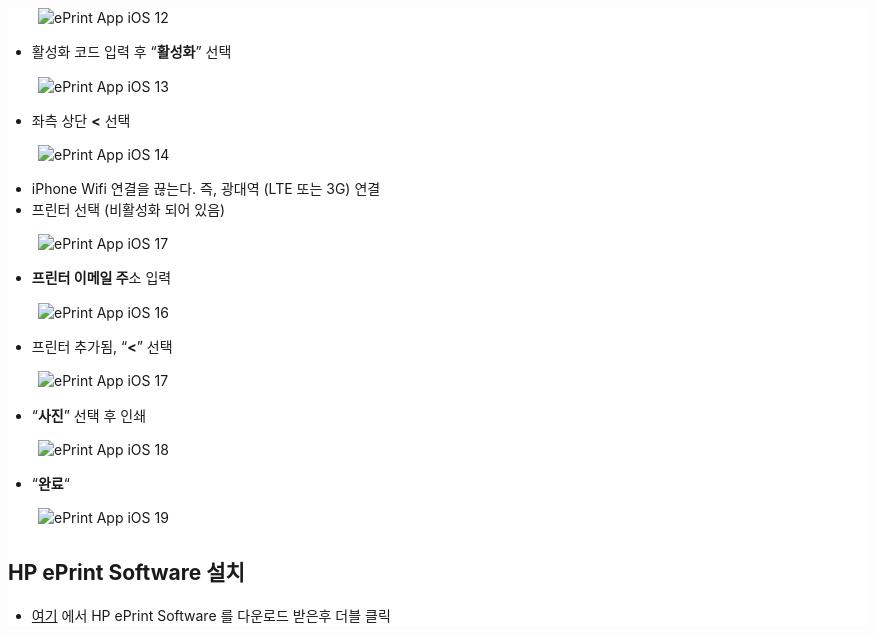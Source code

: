 <p style="padding-left: 30px;">
  <img class="alignnone size-medium wp-image-1313" src="http://i2.wp.com/hpidemo.net/wp-content/uploads/2016/05/ePrint-App-iOS-12-169x300.png?fit=169%2C300" alt="ePrint App iOS 12" srcset="http://i0.wp.com/hpidemo.net/wp-content/uploads/2016/05/ePrint-App-iOS-12.png?resize=169%2C300 169w, http://i0.wp.com/hpidemo.net/wp-content/uploads/2016/05/ePrint-App-iOS-12.png?w=441 441w" sizes="(max-width: 169px) 100vw, 169px" data-recalc-dims="1" />
</p>

  * 활성화 코드 입력 후 &#8220;**활성화**&#8221; 선택

<p style="padding-left: 30px;">
  <img class="alignnone wp-image-1314 size-full" src="http://i2.wp.com/hpidemo.net/wp-content/uploads/2016/05/ePrint-App-iOS-13.png?fit=441%2C783" alt="ePrint App iOS 13" srcset="http://i2.wp.com/hpidemo.net/wp-content/uploads/2016/05/ePrint-App-iOS-13.png?w=441 441w, http://i2.wp.com/hpidemo.net/wp-content/uploads/2016/05/ePrint-App-iOS-13.png?resize=169%2C300 169w" sizes="(max-width: 441px) 100vw, 441px" data-recalc-dims="1" />
</p>

  * 좌측 상단 **<** 선택

<p style="padding-left: 30px;">
  <img class="alignnone wp-image-1315 size-full" src="http://i1.wp.com/hpidemo.net/wp-content/uploads/2016/05/ePrint-App-iOS-14.png?fit=441%2C783" alt="ePrint App iOS 14" srcset="http://i1.wp.com/hpidemo.net/wp-content/uploads/2016/05/ePrint-App-iOS-14.png?w=441 441w, http://i1.wp.com/hpidemo.net/wp-content/uploads/2016/05/ePrint-App-iOS-14.png?resize=169%2C300 169w" sizes="(max-width: 441px) 100vw, 441px" data-recalc-dims="1" />
</p>

  * iPhone Wifi 연결을 끊는다. 즉, 광대역 (LTE 또는 3G) 연결
  * 프린터 선택 (비활성화 되어 있음)

<p style="padding-left: 30px;">
  <img class="alignnone wp-image-1318 size-full" src="http://i1.wp.com/hpidemo.net/wp-content/uploads/2016/05/ePrint-App-iOS-17.png?fit=441%2C783" alt="ePrint App iOS 17" srcset="http://i1.wp.com/hpidemo.net/wp-content/uploads/2016/05/ePrint-App-iOS-17.png?w=441 441w, http://i1.wp.com/hpidemo.net/wp-content/uploads/2016/05/ePrint-App-iOS-17.png?resize=169%2C300 169w" sizes="(max-width: 441px) 100vw, 441px" data-recalc-dims="1" />
</p>

  * **프린터 이메일 주**소 입력

<p style="padding-left: 30px;">
  <img class="alignnone wp-image-1317 size-full" src="http://i0.wp.com/hpidemo.net/wp-content/uploads/2016/05/ePrint-App-iOS-16.png?fit=441%2C783" alt="ePrint App iOS 16" srcset="http://i0.wp.com/hpidemo.net/wp-content/uploads/2016/05/ePrint-App-iOS-16.png?w=441 441w, http://i0.wp.com/hpidemo.net/wp-content/uploads/2016/05/ePrint-App-iOS-16.png?resize=169%2C300 169w" sizes="(max-width: 441px) 100vw, 441px" data-recalc-dims="1" />
</p>

  * 프린터 추가됨, &#8220;**<**&#8221; 선택

<p style="padding-left: 30px;">
  <img class="alignnone wp-image-1318 size-full" src="http://i1.wp.com/hpidemo.net/wp-content/uploads/2016/05/ePrint-App-iOS-17.png?fit=441%2C783" alt="ePrint App iOS 17" srcset="http://i1.wp.com/hpidemo.net/wp-content/uploads/2016/05/ePrint-App-iOS-17.png?w=441 441w, http://i1.wp.com/hpidemo.net/wp-content/uploads/2016/05/ePrint-App-iOS-17.png?resize=169%2C300 169w" sizes="(max-width: 441px) 100vw, 441px" data-recalc-dims="1" />
</p>

  * &#8220;**사진**&#8221; 선택 후 인쇄

<p style="padding-left: 30px;">
  <img class="alignnone wp-image-1319 size-full" src="http://i1.wp.com/hpidemo.net/wp-content/uploads/2016/05/ePrint-App-iOS-18.png?fit=441%2C783" alt="ePrint App iOS 18" srcset="http://i1.wp.com/hpidemo.net/wp-content/uploads/2016/05/ePrint-App-iOS-18.png?w=441 441w, http://i1.wp.com/hpidemo.net/wp-content/uploads/2016/05/ePrint-App-iOS-18.png?resize=169%2C300 169w" sizes="(max-width: 441px) 100vw, 441px" data-recalc-dims="1" />
</p>

  * &#8220;**완료**&#8220;

<p style="padding-left: 30px;">
  <img class="alignnone wp-image-1320 size-full" src="http://i2.wp.com/hpidemo.net/wp-content/uploads/2016/05/ePrint-App-iOS-19.png?fit=441%2C783" alt="ePrint App iOS 19" srcset="http://i2.wp.com/hpidemo.net/wp-content/uploads/2016/05/ePrint-App-iOS-19.png?w=441 441w, http://i2.wp.com/hpidemo.net/wp-content/uploads/2016/05/ePrint-App-iOS-19.png?resize=169%2C300 169w" sizes="(max-width: 441px) 100vw, 441px" data-recalc-dims="1" />
</p>

## <span id="HP_ePrint_Software">HP ePrint Software 설치</span>

  * [여기](http://h20565.www2.hp.com/hpsc/swd/public/readIndex?sp4ts.oid=5098101) 에서 HP ePrint Software 를 다운로드 받은후 더블 클릭
